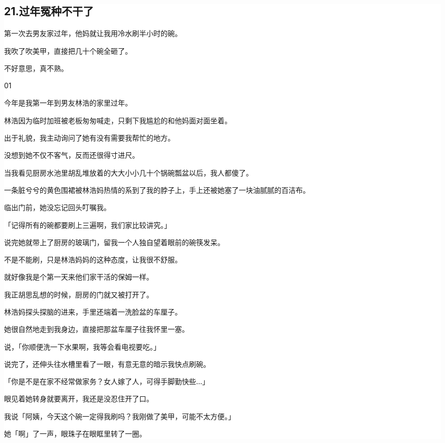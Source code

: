 ## 21.过年冤种不干了
第一次去男友家过年，他妈就让我用冷水刷半小时的碗。


我吹了吹美甲，直接把几十个碗全砸了。


不好意思，真不熟。


01


今年是我第一年到男友林浩的家里过年。


林浩因为临时加班被老板匆匆喊走，只剩下我尴尬的和他妈面对面坐着。


出于礼貌，我主动询问了她有没有需要我帮忙的地方。


没想到她不仅不客气，反而还很得寸进尺。


当我看见厨房水池里胡乱堆放着的大大小小几十个锅碗瓢盆以后，我人都傻了。


一条脏兮兮的黄色围裙被林浩妈热情的系到了我的脖子上，手上还被她塞了一块油腻腻的百洁布。


临出门前，她没忘记回头叮嘱我。


「记得所有的碗都要刷上三遍啊，我们家比较讲究。」


说完她就带上了厨房的玻璃门，留我一个人独自望着眼前的碗筷发呆。


不是不能刷，只是林浩妈妈的这种态度，让我很不舒服。


就好像我是个第一天来他们家干活的保姆一样。


我正胡思乱想的时候，厨房的门就又被打开了。


林浩妈探头探脑的进来，手里还端着一洗脸盆的车厘子。


她很自然地走到我身边，直接把那盆车厘子往我怀里一塞。


说，「你顺便洗一下水果啊，我等会看电视要吃。」


说完了，还伸头往水槽里看了一眼，有意无意的暗示我快点刷碗。


「你是不是在家不经常做家务？女人嫁了人，可得手脚勤快些...」


眼见着她转身就要离开，我还是没忍住开了口。


我说「阿姨，今天这个碗一定得我刷吗？我刚做了美甲，可能不太方便。」


她「啊」了一声，眼珠子在眼眶里转了一圈。
